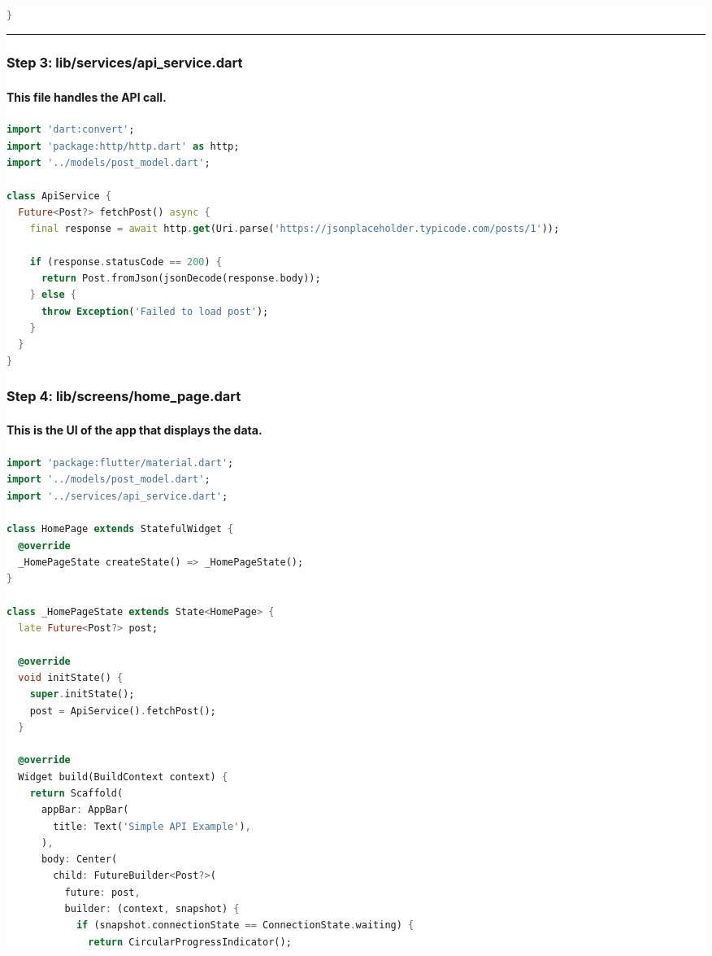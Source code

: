 ```dart
}

```


---
### Step 3: lib/services/api_service.dart

#### This file handles the API call.

```dart
import 'dart:convert';
import 'package:http/http.dart' as http;
import '../models/post_model.dart';

class ApiService {
  Future<Post?> fetchPost() async {
    final response = await http.get(Uri.parse('https://jsonplaceholder.typicode.com/posts/1'));

    if (response.statusCode == 200) {
      return Post.fromJson(jsonDecode(response.body));
    } else {
      throw Exception('Failed to load post');
    }
  }
}

```


### Step 4: lib/screens/home_page.dart

#### This is the UI of the app that displays the data.
```dart
import 'package:flutter/material.dart';
import '../models/post_model.dart';
import '../services/api_service.dart';

class HomePage extends StatefulWidget {
  @override
  _HomePageState createState() => _HomePageState();
}

class _HomePageState extends State<HomePage> {
  late Future<Post?> post;

  @override
  void initState() {
    super.initState();
    post = ApiService().fetchPost();
  }

  @override
  Widget build(BuildContext context) {
    return Scaffold(
      appBar: AppBar(
        title: Text('Simple API Example'),
      ),
      body: Center(
        child: FutureBuilder<Post?>(
          future: post,
          builder: (context, snapshot) {
            if (snapshot.connectionState == ConnectionState.waiting) {
              return CircularProgressIndicator();
```